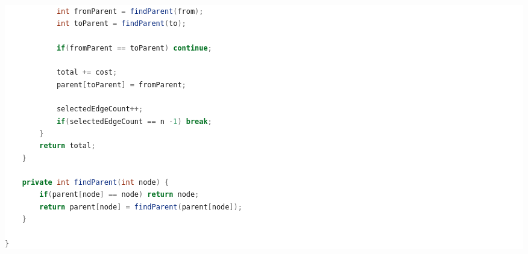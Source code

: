 ``` java
            int fromParent = findParent(from);
            int toParent = findParent(to);

            if(fromParent == toParent) continue;

            total += cost;
            parent[toParent] = fromParent;

            selectedEdgeCount++;
            if(selectedEdgeCount == n -1) break;
        }
        return total;
    }

    private int findParent(int node) {
        if(parent[node] == node) return node;
        return parent[node] = findParent(parent[node]);
    }

}
```

